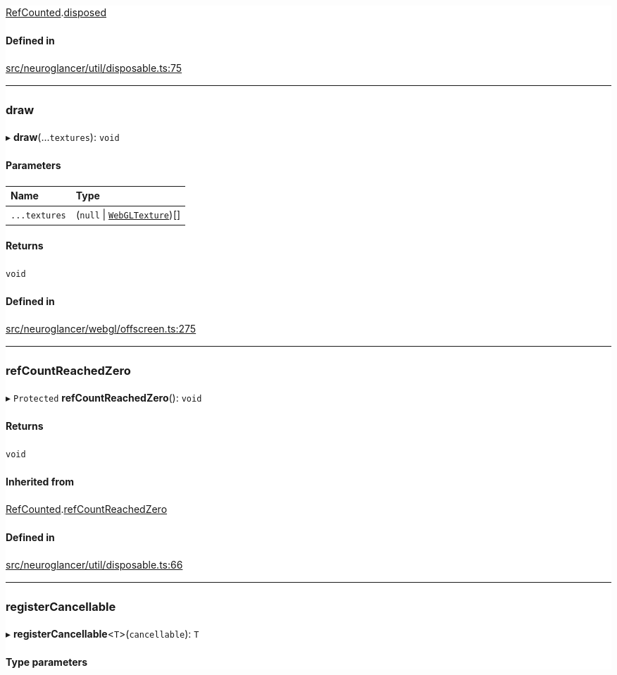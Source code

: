 [RefCounted](neuroglancer_util_disposable.RefCounted.md).[disposed](neuroglancer_util_disposable.RefCounted.md#disposed)

#### Defined in

[src/neuroglancer/util/disposable.ts:75](https://github.com/ActiveBrainAtlas2/neuroglancer/blob/91617476/src/neuroglancer/util/disposable.ts#L75)

___

### draw

▸ **draw**(...`textures`): `void`

#### Parameters

| Name | Type |
| :------ | :------ |
| `...textures` | (``null`` \| [`WebGLTexture`](../modules/main_module._internal_.md#webgltexture))[] |

#### Returns

`void`

#### Defined in

[src/neuroglancer/webgl/offscreen.ts:275](https://github.com/ActiveBrainAtlas2/neuroglancer/blob/91617476/src/neuroglancer/webgl/offscreen.ts#L275)

___

### refCountReachedZero

▸ `Protected` **refCountReachedZero**(): `void`

#### Returns

`void`

#### Inherited from

[RefCounted](neuroglancer_util_disposable.RefCounted.md).[refCountReachedZero](neuroglancer_util_disposable.RefCounted.md#refcountreachedzero)

#### Defined in

[src/neuroglancer/util/disposable.ts:66](https://github.com/ActiveBrainAtlas2/neuroglancer/blob/91617476/src/neuroglancer/util/disposable.ts#L66)

___

### registerCancellable

▸ **registerCancellable**<`T`\>(`cancellable`): `T`

#### Type parameters
